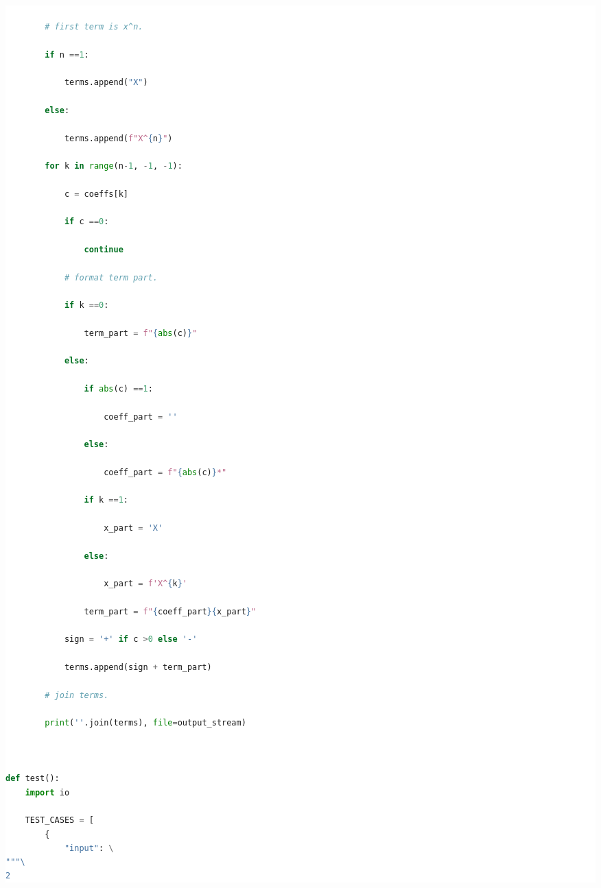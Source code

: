 ```python

        # first term is x^n.

        if n ==1:

            terms.append("X")

        else:

            terms.append(f"X^{n}")

        for k in range(n-1, -1, -1):

            c = coeffs[k]

            if c ==0:

                continue

            # format term part.

            if k ==0:

                term_part = f"{abs(c)}"

            else:

                if abs(c) ==1:

                    coeff_part = ''

                else:

                    coeff_part = f"{abs(c)}*"

                if k ==1:

                    x_part = 'X'

                else:

                    x_part = f'X^{k}'

                term_part = f"{coeff_part}{x_part}"

            sign = '+' if c >0 else '-'

            terms.append(sign + term_part)

        # join terms.

        print(''.join(terms), file=output_stream)



def test():
    import io

    TEST_CASES = [
        {
            "input": \
"""\
2
```